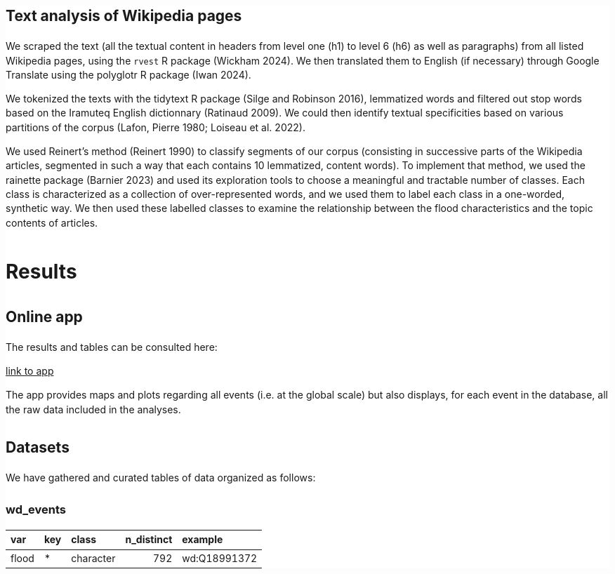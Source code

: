 ## Text analysis of Wikipedia pages

We scraped the text (all the textual content in headers from level one
(h1) to level 6 (h6) as well as paragraphs) from all listed Wikipedia
pages, using the `rvest` R package (Wickham 2024). We then translated
them to English (if necessary) through Google Translate using the
polyglotr R package (Iwan 2024).

We tokenized the texts with the tidytext R package (Silge and Robinson
2016), lemmatized words and filtered out stop words based on the
Iramuteq English dictionnary (Ratinaud 2009). We could then identify
textual specificities based on various partitions of the corpus (Lafon,
Pierre 1980; Loiseau et al. 2022).

We used Reinert’s method (Reinert 1990) to classify segments of our
corpus (consisting in successive parts of the Wikipedia articles,
segmented in such a way that each contains 10 lemmatized, content
words). To implement that method, we used the rainette package (Barnier
2023) and used its exploration tools to choose a meaningful and
tractable number of classes. Each class is characterized as a collection
of over-represented words, and we used them to label each class in a
one-worded, synthetic way. We then used these labelled classes to
examine the relationship between the flood characteristics and the topic
contents of articles.

# Results

## Online app

The results and tables can be consulted here:

<a href="https://isig-apps.ens-lyon.fr/apps/lvaudor/glourb_floods_app/"
target="_blank">link to app</a>

The app provides maps and plots regarding all events (i.e. at the global
scale) but also displays, for each event in the database, all the raw
data included in the analyses.

## Datasets

We have gathered and curated tables of data organized as follows:

### wd_events

<table>
<thead>
<tr class="header">
<th style="text-align: left;">var</th>
<th style="text-align: left;">key</th>
<th style="text-align: left;">class</th>
<th style="text-align: right;">n_distinct</th>
<th style="text-align: left;">example</th>
</tr>
</thead>
<tbody>
<tr class="odd">
<td style="text-align: left;">flood</td>
<td style="text-align: left;">*</td>
<td style="text-align: left;">character</td>
<td style="text-align: right;">792</td>
<td style="text-align: left;">wd:Q18991372</td>
</tr>
<tr class="even">